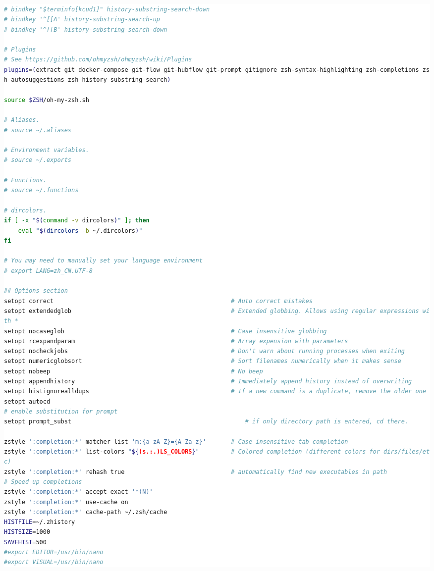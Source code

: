 ```bash
# bindkey "$terminfo[kcud1]" history-substring-search-down
# bindkey '^[[A' history-substring-search-up			
# bindkey '^[[B' history-substring-search-down

# Plugins
# See https://github.com/ohmyzsh/ohmyzsh/wiki/Plugins
plugins=(extract git docker-compose git-flow git-hubflow git-prompt gitignore zsh-syntax-highlighting zsh-completions zsh-autosuggestions zsh-history-substring-search) 
 
source $ZSH/oh-my-zsh.sh

# Aliases.
# source ~/.aliases

# Environment variables.
# source ~/.exports

# Functions.
# source ~/.functions

# dircolors.
if [ -x "$(command -v dircolors)" ]; then
    eval "$(dircolors -b ~/.dircolors)"
fi

# You may need to manually set your language environment
# export LANG=zh_CN.UTF-8

## Options section
setopt correct                                                  # Auto correct mistakes
setopt extendedglob                                             # Extended globbing. Allows using regular expressions with *
setopt nocaseglob                                               # Case insensitive globbing
setopt rcexpandparam                                            # Array expension with parameters
setopt nocheckjobs                                              # Don't warn about running processes when exiting
setopt numericglobsort                                          # Sort filenames numerically when it makes sense
setopt nobeep                                                   # No beep
setopt appendhistory                                            # Immediately append history instead of overwriting
setopt histignorealldups                                        # If a new command is a duplicate, remove the older one
setopt autocd  
# enable substitution for prompt
setopt prompt_subst                                                 # if only directory path is entered, cd there.

zstyle ':completion:*' matcher-list 'm:{a-zA-Z}={A-Za-z}'       # Case insensitive tab completion
zstyle ':completion:*' list-colors "${(s.:.)LS_COLORS}"         # Colored completion (different colors for dirs/files/etc)
zstyle ':completion:*' rehash true                              # automatically find new executables in path 
# Speed up completions
zstyle ':completion:*' accept-exact '*(N)'
zstyle ':completion:*' use-cache on
zstyle ':completion:*' cache-path ~/.zsh/cache
HISTFILE=~/.zhistory
HISTSIZE=1000
SAVEHIST=500
#export EDITOR=/usr/bin/nano
#export VISUAL=/usr/bin/nano
```